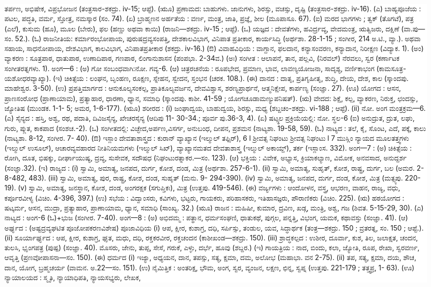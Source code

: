 ತರ್ಪಣ, ಅಭಿಷೇಕ, ವಿಪ್ರಭೋಜನ (ತಂತ್ರಸಾರ-ಶಕದ್ರು. iv-15; ಆಪ್ಟೆ). (ಋೂ) ಪ್ರಣಾಮದ:
ಬಾಹುಗಳು. ಜಾನುಗಳು, ಶಿರಸ್ಸು, ವಚಸ್ಸು, ದೃಷ್ಟಿ (ತಂತ್ರಸಾರ-ಶಕದ್ರು. iv-16). (ಎ)
ಬಾಹ್ಯಪೂಜೆಯ : ಪಟಲ, ಪದ್ಧತಿ, ವರ್ಮ, ಸ್ತೋತ್ರ, ನಮಸ್ಕಾರ (ಸಂ. 74). (ಏ)
ಬ್ರಾಹ್ಮಣನ ಅರ್ಹತೆಯ : ವರ್ಣ, ಮಂತ್ರ, ಜಾತಿ, ಪ್ರಜ್ಞೆ, ಶೀಲ (ಮೂಪಾಸೂ. 67). (ಐ)
ಮರದ ಭಾಗಗಳು ; ತ್ವಕ್ (ತೊಗಟೆ), ಪತ್ರ (ಎಲೆ), ಕುಸುಮ (ಹೂ), ಮೂಲ (ಬೇರು),
ಫಲ (ಹಣ್ಣು ಅಥವಾ ಕಾಯಿ) (ರಾಜನಿ—ಶಕದ್ರು. iv-15 ; ಆಪ್ಟೆ). (ಒ) ಯಜ್ಞದ : ದೇವತೆಗಳು,
ಹವಿರ್ದ್ರವ್ಯ, ವೇದಮಂತ್ರ, ಋತ್ವಿಜರು, ದಕ್ಷಿಣೆ (ವಾ.ಪು—ಸಂ. 52.). (ಓ) ರಾಜನೀತಿಯ:
ಕರ್ಮಾರಂಭೋಪಾಯ, ಪುರುಷದ್ರವ್ಯಸಂಪತ್ತಿ, ದೇಶಕಾಲವಿಭಾಗ, ವಿನಿಪಾತ ಪ್ರತೀಕಾರ,
ಕಾರ್ಯಸಿದ್ಧಿ (ಅರ್ಥಶಾ. 28-1-15 ; ಸಂಗೀರ, 214 ಅ.ಟಿ., ವ್ಯಾ.). ಅಥವಾ ಸಹಾಯ,
ಸಾಧನೋಪಾಯ, ದೇಶವಿಭಾಗ, ಕಾಲವಿಭಾಗ, ವಿನಿಪಾತಪ್ರತೀಕಾರ (ಶಕದ್ರು. iv-16.)
(ಔ) ವಿವಾಹವಿಧಿಯ : ವಾಗ್ದಾನ, ಫಲದಾನ, ಕನ್ಯಾಸಂವರಣ, ಕನ್ಯಾದಾನ, ನಿರೀಕ್ಷಣ
(ವಿದ್ಯಾಕ. 1). (ಅಂ) ವ್ಯಾಕರಣ : ಸೂತ್ರಪಾಠ, ಧಾತುಪಾಠ, ಉಣಾದಿಪಾಠ, ಗಣಪಾಠ,
ಲಿಂಗಾನುಶಾಸನ (ಪಂಪಭಾ. 2-34ವ.) (ಅಃ) ಸಂಗೀತ : ಆಲಾಪನೆ, ತಾನ, ಪಲ್ಲವಿ,
(ನಿರವಲ್) ನೆರವಲು, ಸ್ವರ (ಕರ್ಣಾಟಕ ಸಂಗೀತರತ್ನಗಳು. 1).
ಅಂಗ—6 : (ಅ) ಗೋ ಸಂಬಂಧವಾಗಿ:ನೋ. ಗವ್ಯ-6. (ಆ) ಚಿತ್ರರಚನೆಯ : ರೂಪಭೇದ,
ಪ್ರಮಾಣ, ಭಾವ, ಲಾವಣ್ಯಯೋಜನಾ, ಸಾದೃಶ್ಯ, ವರ್ಣಿಕಾಭಂಗ (ಕಾಮಸೂತ್ರ-
ಯಶೋಧರವ್ಯಾಖ್ಯಾ). (ಇ) ಚಿಕಿತ್ಸೆಯ : ಲಂಘನ, ಬೃಂಹಣ, ರೂಕ್ಷಣ, ಸ್ನೇಹನ, ಸ್ವೇದನ,
ಸ್ತಂಭನ (ಚರಕ. 108.). (ಈ) ದಾನದ : ದಾತೃ, ಪ್ರತಿಗೃಹೀತೃ, ಶುದ್ಧಿ, ದೇಯ, ದೇಶ,
ಕಾಲ (ಸ್ಕಾಂದಪು. ಮಾಹೇಶ್ವರ. 3-50). (ಉ) ಪ್ರಪತ್ತಿಮಾರ್ಗದ : ಆನುಕೂಲ್ಯಸಂಕಲ್ಪ,
ಪ್ರಾತಿಕೂಲ್ಯವರ್ಜನ, ದೇವವಿಶ್ವಾಸ, ಶರಣ್ಯಪ್ರಾರ್ಥನೆ, ಆತ್ಮನಿಕ್ಷೇಪ, ಕಾರ್ಪಣ್ಯ (ಸಂಜ್ಞಾ.
27). (ಊ) ಯೋಗದ : ಆಸನ, ಪ್ರಾಣಸಂರೋಧ (ಪ್ರಾಣಾಯಾಮ), ಪ್ರತ್ಯಾಹಾರ,
ಧಾರಣಾ, ಧ್ಯಾನ, ಸಮಾಧಿ (ಸ್ಕಾಂದಪು. ಕಾಶೀ. 41-59 ; ಯೋಗಚೂಡಾಮಣ್ಯುಪನಿಷತ್).
(ಋ) ವೇದದ: ಶಿಕ್ಷೆ, ಕಲ್ಪ, ವ್ಯಾಕರಣ, ನಿರುಕ್ತ, ಛಂದಸ್ಸು, ಜ್ಯೋತಿಷ (ಮುಂಡಕ. 1-1-
5; ಅಮರ, 1-6-177). (ಋೂ) ಶರೀರದ : (i) ಜಂಘಾದ್ವಯ, ಬಾಹುದ್ವಯ,
ಶಿರಸ್ಸು, ಮಧ್ಯ (ಶಬ್ದಚಂ-ಶಕದ್ರು. vi-188 ; ಆಪ್ಟೆ). (ii) ನೋ. ಅಂಗ ಮಂತ್ರಕ್ರಮ—6.
(ಎ) ಸೈನ್ಯದ : ಹಸ್ತಿ, ಅಶ್ವ, ರಥ, ಪದಾತಿ, ದಿವಿಜಸೈನ್ಯ, ಖೇಚರಸೈನ್ಯ (ಆದಿಪು 11-
30-34.; ಪೂರ್ವ ಪು.36-3, 4). (ಏ) ಷಟ್ಸ್ಥಲ ಪ್ರಕ್ರಿಯೆಯಲ್ಲಿ: ನೋ. ಸ್ಥಲ-6 (ಐ)
ಅನುದ್ರುತ, ದ್ರುತ, ಲಘು, ಗುರು, ಪ್ಲುತ, ಕಾಕಪಾದ (ಸಂಶಚ.-2). (ಒ) ಸಂಗೀತದಲ್ಲಿ:
ವಿಚ್ಛೇದ,ಅರ್ಪಣ,ವಿಸರ್ಗ, ಅನುಬಂಧ, ದೀಪನ, ಪ್ರಶಮನ (ನಾಟ್ಯಶಾ. 19-58, 59).
(ಓ) ನಾಟ್ಯದ : ತಲೆ, ಕೈ, ಸೊಂಟ, ಎದೆ, ಪಕ್ಕೆ, ಕಾಲು (ನಾಟ್ಯಶಾ. 8-12, ಸಂಗೀರ. 7-
40). (ಔ) ಇಸ್ಲಾಂ ದೇವತಾಶಾಸ್ತ್ರದ : ಕುರಾನ್ ವ್ಯಾಖ್ಯಾನ (ಇಲ್ಮುಲ್ ತಫ್ಸಿರ್),
6 l ಶ್ರೀವತ್ಸ ನಿಘಂಟು ಶ್ರೀವತ್ಸ ನಿಘಂಟು l 7
ಮುಸ್ಲಿಂ ನ್ಯಾಯದ ಮೂಲತತ್ತ್ವಗಳು (ಇಲ್ಮುಲ್ ಉಸೂಲ್), ಆಚಾರವ್ಯವಹಾರದ
ನೀತಿನಿಯಮಗಳು (ಇಲ್ಮುಲ್ ಸಿಖ್), ವ್ಯಾಖ್ಯಾನಮತದ ದೇವತಾಶಾಸ್ತ್ರ (ಇಲ್ಮುಲ್
ಅಕಾಯ್ದ್), ತರ್ಕ (ಇಸ್ಲಾಂಸ. 332).
ಅಂಗ—7 : (ಅ) ಚಿಕಿತ್ಸೆಯ : ರೋಗಿ, ದೂತ, ಭಿಷಕ್ಕು, ದೀರ್ಘಾಯುಷ್ಯ, ದ್ರವ್ಯ, ಸುಸೇವಕ,
ಸದೌಷಧ (ನಿಘಂಟುರತ್ನಾಕರ.—ಸಂ. 123). (ಆ) ಭಕ್ತಿಯ : ವಿವೇಕ, ಅಭ್ಯಾಸ, ಕ್ರಿಯಾಕಲ್ಯಾಣ,
ವಿಮೋಕ, ಅನವಸಾದ, ಅನುದ್ದರ್ಶ (ಸಂಜ್ಞಾ.32). (ಇ) ರಾಜ್ಯದ : (i) ಸ್ವಾಮಿ,
ಅಮಾತ್ಯ, ಜನಪದ, ದುರ್ಗ, ಕೋಶ, ದಂಡ, ಮಿತ್ರ (ಅರ್ಥಶಾ. 257-6-1). (ii)
ಸ್ವಾಮಿ, ಅಮಾತ್ಯ, ಸುಹೃತ್, ಕೋಶ, ರಾಷ್ಟ್ರ, ದುರ್ಗ, ಬಲ (ಅಮರ. 2-8-482,
483). (iii) ಸ್ವಾಮಿ, ಅಮಾತ್ಯ, ಪುರ, ರಾಷ್ಟ್ರ, ಕೋಶ, ದಂಡ, ಸುಹೃತ್ (ಮನು. 9-
294-390). (iv) ಸ್ವಾಮಿ, ಅಮಾತ್ಯ, ಜನಪದ, ದುರ್ಗ, ದಂಡ, ಕೋಶ, ಮಿತ್ರ
(ಮತ್ಸ್ಯಪು. 220-19). (v) ಸ್ವಾಮಿ, ಅಮಾತ್ಯ, ಜನಸ್ಥಾನ, ಕೋಶ, ದಂಡ, ಅಂಗರಕ್ಷಕ
(ಸಗುಪ್ತಿಕಃ), ಮಿತ್ರ (ಉತ್ತಪು. 419-546). (ಈ) ವರ್ಜ್ಯಗಳು : ಆಂದೋಳನ, ವಸ್ತ್ರ,
ಆಭರಣ, ವಾಹನ, ರಾಜ್ಯ, ವಧು, ಕರ್ಪೂರವೀಳ್ಯ (ವಿಚಿಂ. 4-396, 397.) (ಉ)
ಸಭೆಯ : ವಿದ್ವಾಂಸರು, ಕವಿಗಳು, ಭಟ್ಟರು, ಗಾಯಕರು, ಪರಿಹಾಸಕರು, ಇತಿಹಾಸಜ್ಞರು,
ಪೌರಾಣಿಕರು (ವಿಚಿಂ. 225). (ಋ) ಹಠಯೋಗದ : ಷಟ್ಕರ್ಮ, ಆಸನ, ಮುದ್ರಾ,
ಪ್ರತ್ಯಾಹಾರ, ಪ್ರಾಣಾಯಾಮ, ಧ್ಯಾನ, ಸಮಾಧಿ (ಸಾಂಖ್ಯ. 32.) (ಋೂ) ರಾಜನ :
ಮಹಿಷೀ, ಕುಮಾರ, ದ್ರವಿಣ, ಖಡ್ಗ, ಮಂತ್ರಿ, ಅಶ್ವ, ಗಜ (ಶಿವತ. 5-15-29, 30).
(ಎ) ನಾಟ್ಯದ : ಅಂಗ-6 (ಓ)+ಭುಜ (ಸಂಗೀರ. 7-40).
ಅಂಗ—8 : (ಅ) ಅಭಿದಮ್ಮ : ಪತ್ಥಾನ, ಧರ್ಮಸಂಘಣಿ, ಧಾತುಕಥೆ, ಪುಗ್ಗಲ, ಪನ್ನತ್ತಿ,
ವಿಭಂಗ, ಯಮಕ, ಕಥಾವಸ್ತು (ಸಂಜ್ಞಾ. 41). (ಆ) ಅರ್ಘ್ಯದ : (ಅಷ್ಟದ್ರವ್ಯಘಟಿತ
ಪೂಜೋಪಕರಣವಿಶೇಷ) ಪೂಜಾವಿಧಿಯ (i) ಆಪ, ಕ್ಷೀರ, ಕುಶಾಗ್ರ, ದಧಿ, ಸರ್ಪಿಸ್ಸು,
ತಂಡುಲ, ಯವ, ಸಿದ್ಧಾರ್ಥಕ (ತಂತ್ರ—ಶಕದ್ರು. 150 ; ವ್ರತರತ್ನ, ಸಂ. 150 ; ಆಪ್ಟೆ.). (ii)
ಸೂರ್ಯಾರ್ಘ್ಯದ : ಆಪ, ಕ್ಷೀರ, ಕುಶಾಗ್ರ, ಘೃತ, ಮಧು, ದಧಿ, ರಕ್ತಕರವೀರ, ರಕ್ತಚಂದನ
(ಕಾಶೀಖಂಡ—ಶಕದ್ರು. 150). (iii) ಶ್ರಾದ್ಧಕಲ್ಪದ : ಉಶೀರ, ದೂರ್ವಾ, ಕುಶ, ತಿಲ,
ಜಲಾಕ್ಷತ, ಚಂದನ, ತುಲಸಿ, ಭೃಂಗಪತ್ರ (ಪುಷ್ಪ) (ಸಂಜ್ಞಾ. 40). ಮೊಸರು, ಜೇನು,
ತುಪ್ಪ, ಸೇಸೆ, ಗರುಕೆ, ಎಳ್ಳು, ದರ್ಭೆ, ಹೂವು (ಶಬ್ದರ.) (ಇ) ಗಾಯತ್ರಿಯ : ನಾದ,
ಬಿಂದು, ಕಲಾ, ಜ್ಯೋತಿ, ರೂಪ, ರೇಖಾ, ಸ್ವರವರ್ಣ, ಆವೃತ್ತಿ (ಪ್ರಣವೋಪಾಸನಾ—ಸಂ.
150). (ಈ) ಧರ್ಮದ (i) ಇಜ್ಯಾ, ಅಧ್ಯಯನ, ದಾನ, ತಪಸ್ಸು, ಸತ್ಯ, ಕ್ಷಮಾ, ದಮ,
ಅಲೋಭ (ಮಹಾಭಾ. ವನ 2-75). (ii) ತಪ, ಸತ್ಯ, ಕ್ಷಮಾ, ದಯ, ಶೌಚ, ದಾನ,
ಯೋಗ, ಬ್ರಹ್ಮಚರ್ಯ (ವಾಮನ. ಅ.22—ಸಂ. 151). (ಉ) ನೈಮಿತ್ತಿಕ : ಅಂತರಿಕ್ಷ,
ಭೌಮ, ಅಂಗ, ಸ್ವರ, ವ್ಯಂಜನ, ಲಕ್ಷಣ, ಛಿನ್ನ, ಸ್ವಪ್ನ (ಉತ್ತಪು. 221-179 ; ತತ್ತ್ವಪ್ರ, 1-
63). (ಊ) ನ್ಯಾಯಾಲಯದ : ಸ್ಮೃತಿ, ನ್ಯಾಯಾಧಿಪತಿ, ನ್ಯಾಯಸಭ್ಯರು, ಲೇಖಕ,